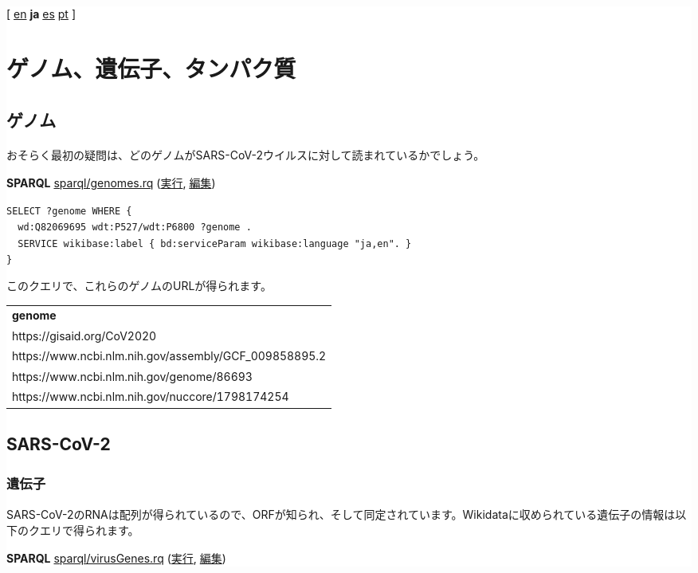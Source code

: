 

[ [en](../genes.md) **ja** [es](../es/genes.md) [pt](../pt/genes.md)  ]

# ゲノム、遺伝子、タンパク質

## ゲノム

おそらく最初の疑問は、どの<a name="tp1">ゲノム</a>がSARS-CoV-2ウイルスに対して読まれているかでしょう。

**SPARQL** [sparql/genomes.rq](sparql/genomes.code.html) ([実行](https://query.wikidata.org/embed.html#SELECT%20%3Fgenome%20WHERE%20%7B%0A%20%20wd%3AQ82069695%20wdt%3AP527%2Fwdt%3AP6800%20%3Fgenome%20.%0A%20%20SERVICE%20wikibase%3Alabel%20%7B%20bd%3AserviceParam%20wikibase%3Alanguage%20%22ja%2Cen%22.%20%7D%0A%7D%0A%0A), [編集](https://query.wikidata.org/#SELECT%20%3Fgenome%20WHERE%20%7B%0A%20%20wd%3AQ82069695%20wdt%3AP527%2Fwdt%3AP6800%20%3Fgenome%20.%0A%20%20SERVICE%20wikibase%3Alabel%20%7B%20bd%3AserviceParam%20wikibase%3Alanguage%20%22ja%2Cen%22.%20%7D%0A%7D%0A%0A))

```sparql
SELECT ?genome WHERE {
  wd:Q82069695 wdt:P527/wdt:P6800 ?genome .
  SERVICE wikibase:label { bd:serviceParam wikibase:language "ja,en". }
}
```

このクエリで、これらのゲノムのURLが得られます。

<table>
  <tr>
    <td><b>genome</b></td>
  </tr>
  <tr>
    <td>https://gisaid.org/CoV2020</td>
  </tr>
  <tr>
    <td>https://www.ncbi.nlm.nih.gov/assembly/GCF_009858895.2</td>
  </tr>
  <tr>
    <td>https://www.ncbi.nlm.nih.gov/genome/86693</td>
  </tr>
  <tr>
    <td>https://www.ncbi.nlm.nih.gov/nuccore/1798174254</td>
  </tr>
</table>

## SARS-CoV-2

### 遺伝子

SARS-CoV-2の<a name="tp2">RNA</a>は配列が得られているので、<a name="tp3">ORF</a>が知られ、そして同定されています。Wikidataに収められている<a name="tp4">遺伝子</a>の情報は以下のクエリで得られます。

**SPARQL** [sparql/virusGenes.rq](sparql/virusGenes.code.html) ([実行](https://query.wikidata.org/embed.html#SELECT%20%3Fgene%20%3FgeneLabel%20%3Fncbigene%20WHERE%20%7B%0A%20%20%3Fgene%20wdt%3AP703%20wd%3AQ82069695%20%3B%20wdt%3AP31%20wd%3AQ7187%20.%0A%20%20OPTIONAL%20%7B%20%3Fgene%20wdt%3AP351%20%3Fncbigene%20%7D%0A%20%20SERVICE%20wikibase%3Alabel%20%7B%20bd%3AserviceParam%20wikibase%3Alanguage%20%22ja%2Cen%22.%20%7D%0A%7D%0A), [編集](https://query.wikidata.org/#SELECT%20%3Fgene%20%3FgeneLabel%20%3Fncbigene%20WHERE%20%7B%0A%20%20%3Fgene%20wdt%3AP703%20wd%3AQ82069695%20%3B%20wdt%3AP31%20wd%3AQ7187%20.%0A%20%20OPTIONAL%20%7B%20%3Fgene%20wdt%3AP351%20%3Fncbigene%20%7D%0A%20%20SERVICE%20wikibase%3Alabel%20%7B%20bd%3AserviceParam%20wikibase%3Alanguage%20%22ja%2Cen%22.%20%7D%0A%7D%0A))
